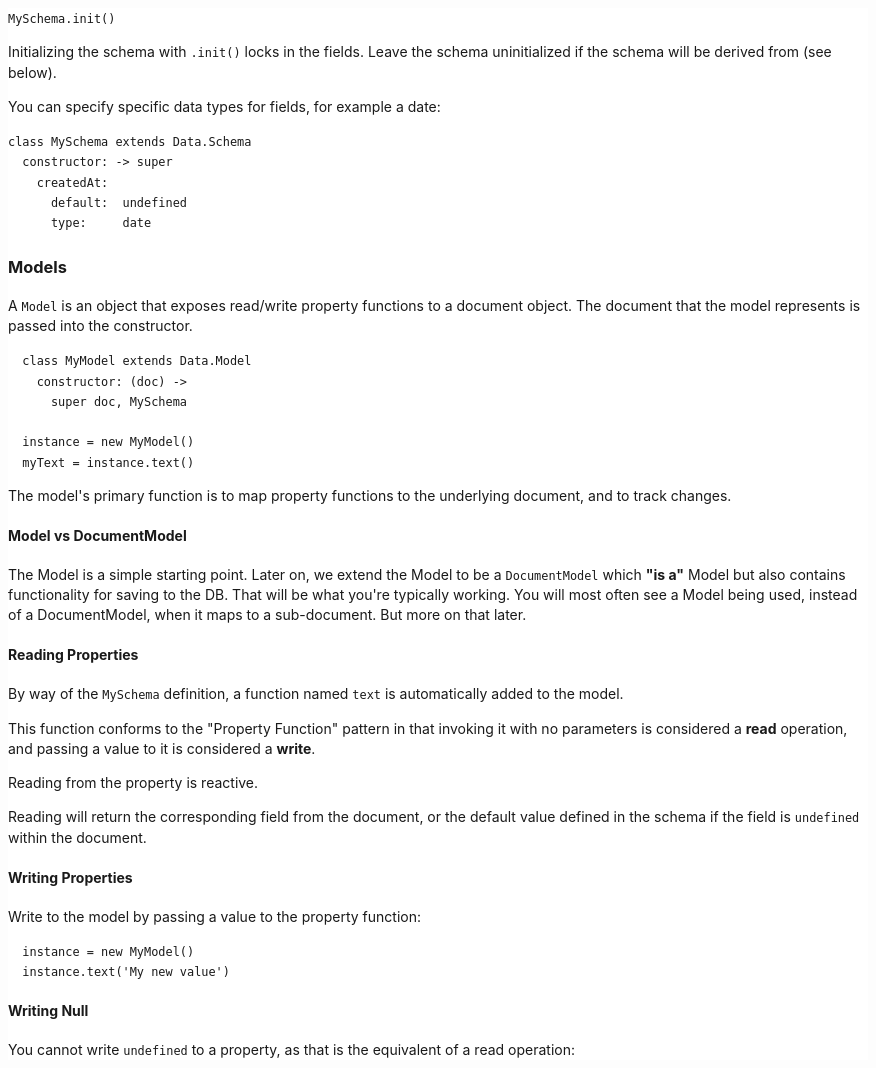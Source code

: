     MySchema.init()

Initializing the schema with `.init()` locks in the fields.  Leave the
schema uninitialized if the schema will be derived from (see below).

You can specify specific data types for fields, for example a date:

    class MySchema extends Data.Schema
      constructor: -> super
        createdAt:
          default:  undefined
          type:     date



### Models
A `Model` is an object that exposes read/write property functions to a document object. The document that the model represents is passed into the constructor.


      class MyModel extends Data.Model
        constructor: (doc) ->
          super doc, MySchema

      instance = new MyModel()
      myText = instance.text()


The model's primary function is to map property functions to the underlying document, and to track changes.

#### Model vs DocumentModel
The Model is a simple starting point.  Later on, we extend the Model to be a `DocumentModel` which **"is a"** Model but also contains functionality for saving to the DB.  That will be what you're typically working.  You will most often see a Model being used, instead of a DocumentModel, when it maps to a sub-document.  But more on that later.


#### Reading Properties
By way of the `MySchema` definition, a function named `text` is automatically added to the model.

This function conforms to the "Property Function" pattern in that
invoking it with no parameters is considered a **read** operation, and passing a value to it is considered a **write**.

Reading from the property is reactive.

Reading will return the corresponding field from the document, or the default value defined in the schema if the field is `undefined` within the document.

#### Writing Properties
Write to the model by passing a value to the property function:

      instance = new MyModel()
      instance.text('My new value')


#### Writing Null
You cannot write `undefined` to a property, as that is the equivalent of a read operation:
